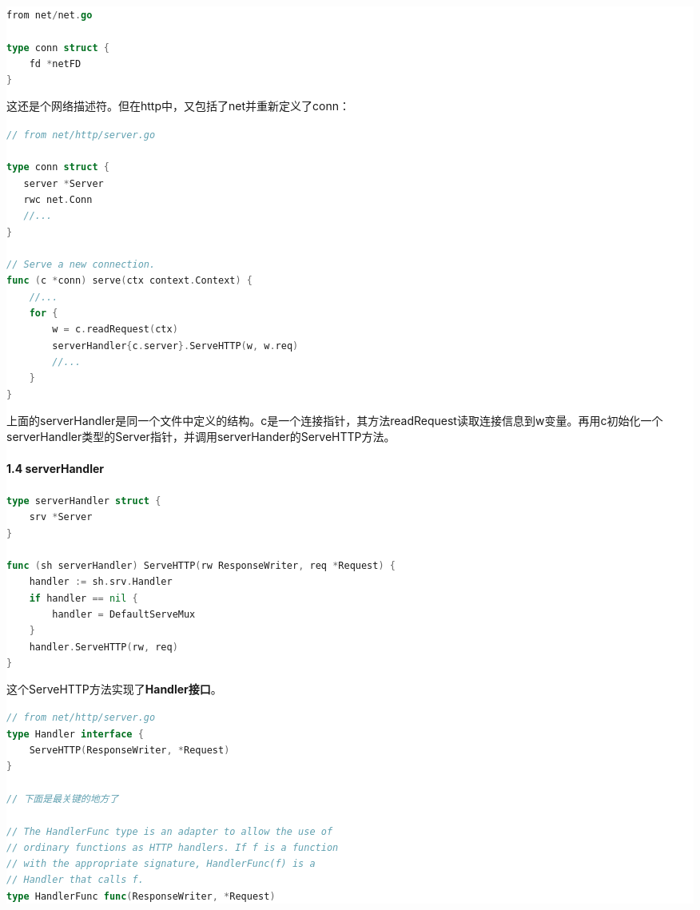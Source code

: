 ```go
from net/net.go

type conn struct {
    fd *netFD
}
```

这还是个网络描述符。但在http中，又包括了net并重新定义了conn：

```go
// from net/http/server.go

type conn struct {
   server *Server
   rwc net.Conn
   //...
}

// Serve a new connection.
func (c *conn) serve(ctx context.Context) {
	//... 
  	for {
       	w = c.readRequest(ctx)
  		serverHandler{c.server}.ServeHTTP(w, w.req)
  		//...
    }
}
```

上面的serverHandler是同一个文件中定义的结构。c是一个连接指针，其方法readRequest读取连接信息到w变量。再用c初始化一个serverHandler类型的Server指针，并调用serverHander的ServeHTTP方法。



#### 1.4 serverHandler

```go
type serverHandler struct {
    srv *Server
}

func (sh serverHandler) ServeHTTP(rw ResponseWriter, req *Request) {
    handler := sh.srv.Handler
    if handler == nil {
      	handler = DefaultServeMux
    }
    handler.ServeHTTP(rw, req)
}
```



这个ServeHTTP方法实现了**Handler接口**。

```go
// from net/http/server.go
type Handler interface {
  	ServeHTTP(ResponseWriter, *Request)
}

// 下面是最关键的地方了

// The HandlerFunc type is an adapter to allow the use of
// ordinary functions as HTTP handlers. If f is a function
// with the appropriate signature, HandlerFunc(f) is a
// Handler that calls f.
type HandlerFunc func(ResponseWriter, *Request)

```